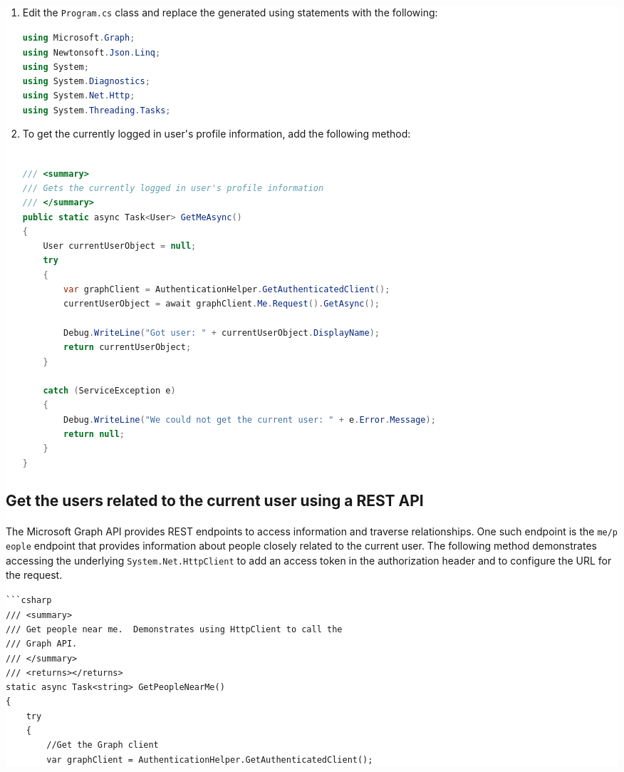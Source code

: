 1. Edit the `Program.cs` class and replace the generated using statements with the following:

    ```csharp
    using Microsoft.Graph;
    using Newtonsoft.Json.Linq;
    using System;
    using System.Diagnostics;
    using System.Net.Http;
    using System.Threading.Tasks;
    ```

1. To get the currently logged in user's profile information, add the following method:

    ```csharp

    /// <summary>
    /// Gets the currently logged in user's profile information
    /// </summary>
    public static async Task<User> GetMeAsync()
    {
        User currentUserObject = null;
        try
        {
            var graphClient = AuthenticationHelper.GetAuthenticatedClient();
            currentUserObject = await graphClient.Me.Request().GetAsync();

            Debug.WriteLine("Got user: " + currentUserObject.DisplayName);
            return currentUserObject;
        }

        catch (ServiceException e)
        {
            Debug.WriteLine("We could not get the current user: " + e.Error.Message);
            return null;
        }
    }

    ```

## Get the users related to the current user using a REST API

The Microsoft Graph API provides REST endpoints to access information and traverse relationships. One such endpoint is the `me/people` endpoint that provides information about people closely related to the current user. The following method demonstrates accessing the underlying `System.Net.HttpClient` to add an access token in the authorization header and to configure the URL for the request.

    ```csharp
    /// <summary>
    /// Get people near me.  Demonstrates using HttpClient to call the
    /// Graph API.
    /// </summary>
    /// <returns></returns>
    static async Task<string> GetPeopleNearMe()
    {
        try
        {
            //Get the Graph client
            var graphClient = AuthenticationHelper.GetAuthenticatedClient();
